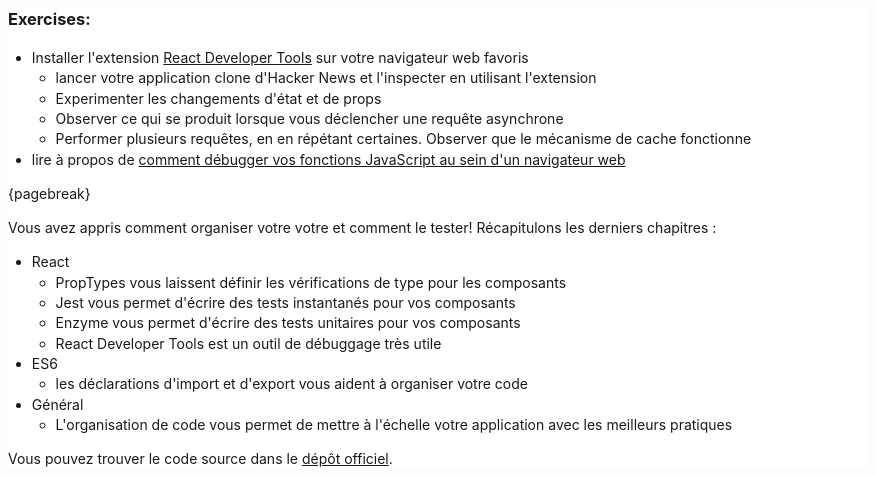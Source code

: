 ### Exercises:

* Installer l'extension [React Developer Tools](https://github.com/facebook/react-devtools) sur votre navigateur web favoris
	* lancer votre application clone d'Hacker News et l'inspecter en utilisant l'extension
	* Experimenter les changements d'état et de props
	* Observer ce qui se produit lorsque vous déclencher une requête asynchrone
	* Performer plusieurs requêtes, en en répétant certaines. Observer que le mécanisme de cache fonctionne
* lire à propos de [comment débugger vos fonctions JavaScript au sein d'un navigateur web](https://developers.google.com/web/tools/chrome-devtools/javascript/)

{pagebreak}

Vous avez appris comment organiser votre votre et comment le tester! Récapitulons les derniers chapitres :

* React
  * PropTypes vous laissent définir les vérifications de type pour les composants
  * Jest vous permet d'écrire des tests instantanés pour vos composants
  * Enzyme vous permet d'écrire des tests unitaires pour vos composants
  * React Developer Tools est un outil de débuggage très utile
* ES6
  * les déclarations d'import et d'export vous aident à organiser votre code
* Général
  * L'organisation de code vous permet de mettre à l'échelle votre application avec les meilleurs pratiques

Vous pouvez trouver le code source dans le [dépôt officiel](https://github.com/the-road-to-learn-react/hackernews-client/tree/5.4).
